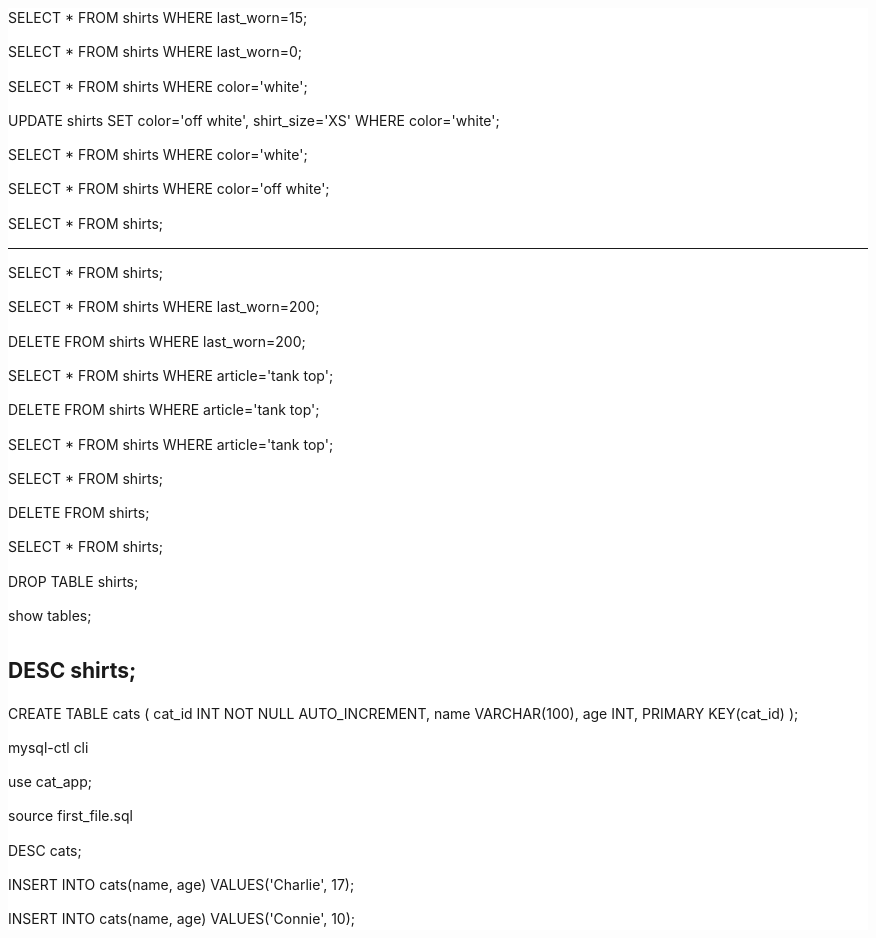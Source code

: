 SELECT * FROM shirts WHERE last_worn=15;
 
SELECT * FROM shirts WHERE last_worn=0;
 
SELECT * FROM shirts WHERE color='white';
 
UPDATE shirts SET color='off white', shirt_size='XS' WHERE color='white';
 
SELECT * FROM shirts WHERE color='white';
 
SELECT * FROM shirts WHERE color='off white';
 
SELECT * FROM shirts;

-----------
SELECT * FROM shirts;
 
SELECT * FROM shirts WHERE last_worn=200;
 
DELETE FROM shirts WHERE last_worn=200;
 
SELECT * FROM shirts WHERE article='tank top';
 
DELETE FROM shirts WHERE article='tank top';
 
SELECT * FROM shirts WHERE article='tank top';
 
SELECT * FROM shirts;
 
DELETE FROM shirts;
 
SELECT * FROM shirts;
 
DROP TABLE shirts;
 
show tables;
 
DESC shirts;
-----------

CREATE TABLE cats
    (
        cat_id INT NOT NULL AUTO_INCREMENT,
        name VARCHAR(100),
        age INT,
        PRIMARY KEY(cat_id)
    );
 
mysql-ctl cli
 
use cat_app;
 
source first_file.sql
 
DESC cats;
 
 
 
INSERT INTO cats(name, age)
VALUES('Charlie', 17);
 
INSERT INTO cats(name, age)
VALUES('Connie', 10);
 